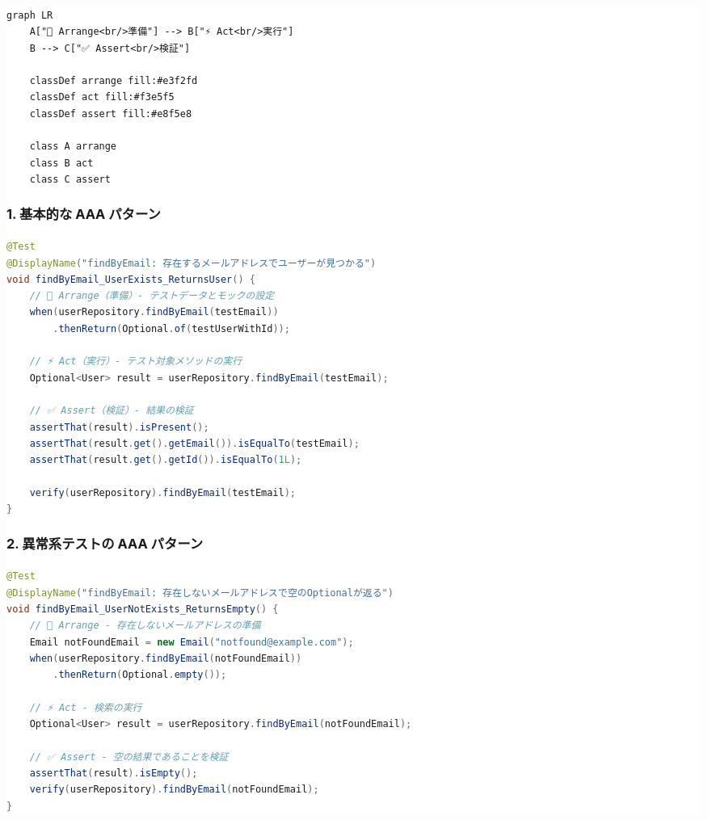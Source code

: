 ```mermaid
graph LR
    A["🔧 Arrange<br/>準備"] --> B["⚡ Act<br/>実行"]
    B --> C["✅ Assert<br/>検証"]

    classDef arrange fill:#e3f2fd
    classDef act fill:#f3e5f5
    classDef assert fill:#e8f5e8

    class A arrange
    class B act
    class C assert
```

### 1. 基本的な AAA パターン

```java
@Test
@DisplayName("findByEmail: 存在するメールアドレスでユーザーが見つかる")
void findByEmail_UserExists_ReturnsUser() {
    // 🔧 Arrange（準備）- テストデータとモックの設定
    when(userRepository.findByEmail(testEmail))
        .thenReturn(Optional.of(testUserWithId));

    // ⚡ Act（実行）- テスト対象メソッドの実行
    Optional<User> result = userRepository.findByEmail(testEmail);

    // ✅ Assert（検証）- 結果の検証
    assertThat(result).isPresent();
    assertThat(result.get().getEmail()).isEqualTo(testEmail);
    assertThat(result.get().getId()).isEqualTo(1L);

    verify(userRepository).findByEmail(testEmail);
}
```

### 2. 異常系テストの AAA パターン

```java
@Test
@DisplayName("findByEmail: 存在しないメールアドレスで空のOptionalが返る")
void findByEmail_UserNotExists_ReturnsEmpty() {
    // 🔧 Arrange - 存在しないメールアドレスの準備
    Email notFoundEmail = new Email("notfound@example.com");
    when(userRepository.findByEmail(notFoundEmail))
        .thenReturn(Optional.empty());

    // ⚡ Act - 検索の実行
    Optional<User> result = userRepository.findByEmail(notFoundEmail);

    // ✅ Assert - 空の結果であることを検証
    assertThat(result).isEmpty();
    verify(userRepository).findByEmail(notFoundEmail);
}
```
